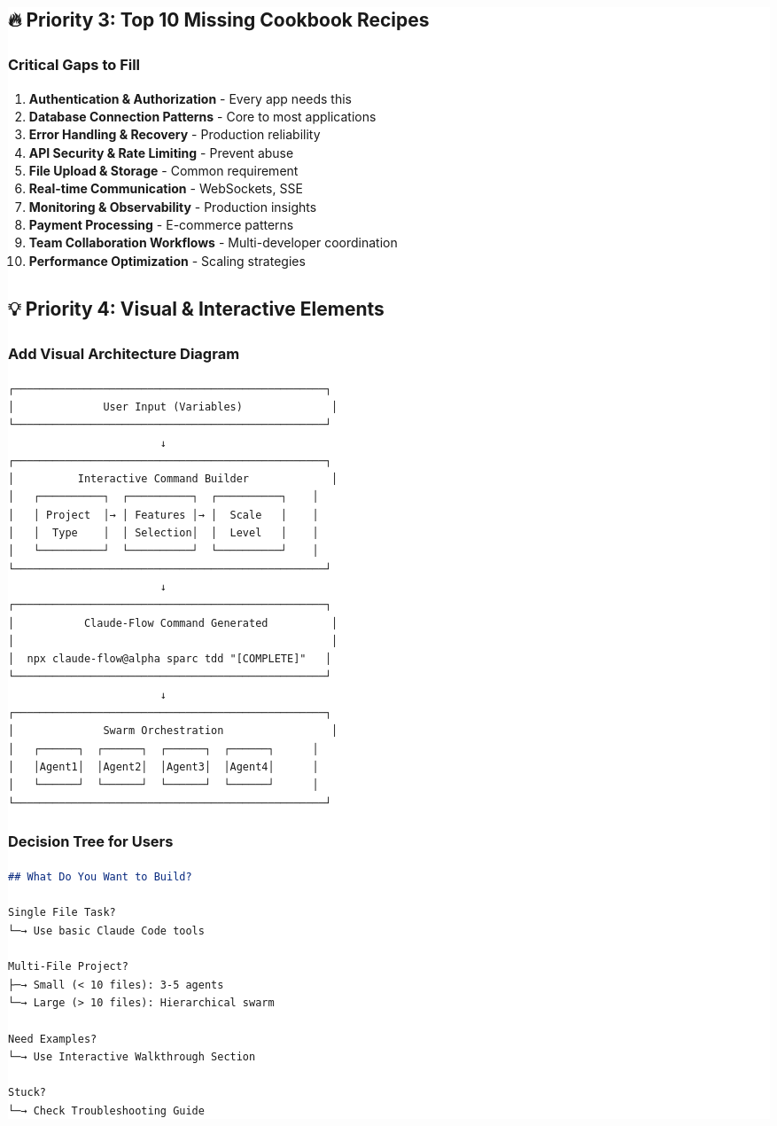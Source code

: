 ## 🔥 Priority 3: Top 10 Missing Cookbook Recipes

### **Critical Gaps to Fill**

1. **Authentication & Authorization** - Every app needs this
2. **Database Connection Patterns** - Core to most applications
3. **Error Handling & Recovery** - Production reliability
4. **API Security & Rate Limiting** - Prevent abuse
5. **File Upload & Storage** - Common requirement
6. **Real-time Communication** - WebSockets, SSE
7. **Monitoring & Observability** - Production insights
8. **Payment Processing** - E-commerce patterns
9. **Team Collaboration Workflows** - Multi-developer coordination
10. **Performance Optimization** - Scaling strategies

## 💡 Priority 4: Visual & Interactive Elements

### **Add Visual Architecture Diagram**

```
┌─────────────────────────────────────────────────┐
│              User Input (Variables)              │
└─────────────────────────────────────────────────┘
                        ↓
┌─────────────────────────────────────────────────┐
│          Interactive Command Builder             │
│   ┌──────────┐  ┌──────────┐  ┌──────────┐    │
│   │ Project  │→ │ Features │→ │  Scale   │    │
│   │  Type    │  │ Selection│  │  Level   │    │
│   └──────────┘  └──────────┘  └──────────┘    │
└─────────────────────────────────────────────────┘
                        ↓
┌─────────────────────────────────────────────────┐
│           Claude-Flow Command Generated          │
│                                                  │
│  npx claude-flow@alpha sparc tdd "[COMPLETE]"   │
└─────────────────────────────────────────────────┘
                        ↓
┌─────────────────────────────────────────────────┐
│              Swarm Orchestration                 │
│   ┌──────┐  ┌──────┐  ┌──────┐  ┌──────┐      │
│   │Agent1│  │Agent2│  │Agent3│  │Agent4│      │
│   └──────┘  └──────┘  └──────┘  └──────┘      │
└─────────────────────────────────────────────────┘
```

### **Decision Tree for Users**

```markdown
## What Do You Want to Build?

Single File Task?
└─→ Use basic Claude Code tools

Multi-File Project?
├─→ Small (< 10 files): 3-5 agents
└─→ Large (> 10 files): Hierarchical swarm

Need Examples?
└─→ Use Interactive Walkthrough Section

Stuck?
└─→ Check Troubleshooting Guide
```